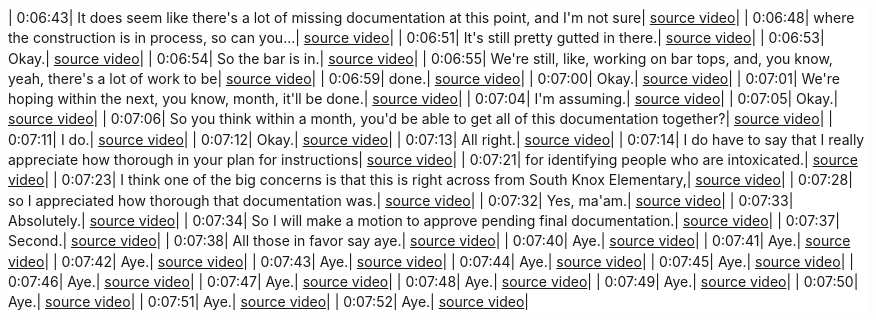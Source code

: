 | 0:06:43| It does seem like there's a lot of missing documentation at this point, and I'm not sure| [source video](https://archive.org/details/BeerBrdR292190521?start=403)|
| 0:06:48| where the construction is in process, so can you...| [source video](https://archive.org/details/BeerBrdR292190521?start=408)|
| 0:06:51| It's still pretty gutted in there.| [source video](https://archive.org/details/BeerBrdR292190521?start=411)|
| 0:06:53| Okay.| [source video](https://archive.org/details/BeerBrdR292190521?start=413)|
| 0:06:54| So the bar is in.| [source video](https://archive.org/details/BeerBrdR292190521?start=414)|
| 0:06:55| We're still, like, working on bar tops, and, you know, yeah, there's a lot of work to be| [source video](https://archive.org/details/BeerBrdR292190521?start=415)|
| 0:06:59| done.| [source video](https://archive.org/details/BeerBrdR292190521?start=419)|
| 0:07:00| Okay.| [source video](https://archive.org/details/BeerBrdR292190521?start=420)|
| 0:07:01| We're hoping within the next, you know, month, it'll be done.| [source video](https://archive.org/details/BeerBrdR292190521?start=421)|
| 0:07:04| I'm assuming.| [source video](https://archive.org/details/BeerBrdR292190521?start=424)|
| 0:07:05| Okay.| [source video](https://archive.org/details/BeerBrdR292190521?start=425)|
| 0:07:06| So you think within a month, you'd be able to get all of this documentation together?| [source video](https://archive.org/details/BeerBrdR292190521?start=426)|
| 0:07:11| I do.| [source video](https://archive.org/details/BeerBrdR292190521?start=431)|
| 0:07:12| Okay.| [source video](https://archive.org/details/BeerBrdR292190521?start=432)|
| 0:07:13| All right.| [source video](https://archive.org/details/BeerBrdR292190521?start=433)|
| 0:07:14| I do have to say that I really appreciate how thorough in your plan for instructions| [source video](https://archive.org/details/BeerBrdR292190521?start=434)|
| 0:07:21| for identifying people who are intoxicated.| [source video](https://archive.org/details/BeerBrdR292190521?start=441)|
| 0:07:23| I think one of the big concerns is that this is right across from South Knox Elementary,| [source video](https://archive.org/details/BeerBrdR292190521?start=443)|
| 0:07:28| so I appreciated how thorough that documentation was.| [source video](https://archive.org/details/BeerBrdR292190521?start=448)|
| 0:07:32| Yes, ma'am.| [source video](https://archive.org/details/BeerBrdR292190521?start=452)|
| 0:07:33| Absolutely.| [source video](https://archive.org/details/BeerBrdR292190521?start=453)|
| 0:07:34| So I will make a motion to approve pending final documentation.| [source video](https://archive.org/details/BeerBrdR292190521?start=454)|
| 0:07:37| Second.| [source video](https://archive.org/details/BeerBrdR292190521?start=457)|
| 0:07:38| All those in favor say aye.| [source video](https://archive.org/details/BeerBrdR292190521?start=458)|
| 0:07:40| Aye.| [source video](https://archive.org/details/BeerBrdR292190521?start=460)|
| 0:07:41| Aye.| [source video](https://archive.org/details/BeerBrdR292190521?start=461)|
| 0:07:42| Aye.| [source video](https://archive.org/details/BeerBrdR292190521?start=462)|
| 0:07:43| Aye.| [source video](https://archive.org/details/BeerBrdR292190521?start=463)|
| 0:07:44| Aye.| [source video](https://archive.org/details/BeerBrdR292190521?start=464)|
| 0:07:45| Aye.| [source video](https://archive.org/details/BeerBrdR292190521?start=465)|
| 0:07:46| Aye.| [source video](https://archive.org/details/BeerBrdR292190521?start=466)|
| 0:07:47| Aye.| [source video](https://archive.org/details/BeerBrdR292190521?start=467)|
| 0:07:48| Aye.| [source video](https://archive.org/details/BeerBrdR292190521?start=468)|
| 0:07:49| Aye.| [source video](https://archive.org/details/BeerBrdR292190521?start=469)|
| 0:07:50| Aye.| [source video](https://archive.org/details/BeerBrdR292190521?start=470)|
| 0:07:51| Aye.| [source video](https://archive.org/details/BeerBrdR292190521?start=471)|
| 0:07:52| Aye.| [source video](https://archive.org/details/BeerBrdR292190521?start=472)|